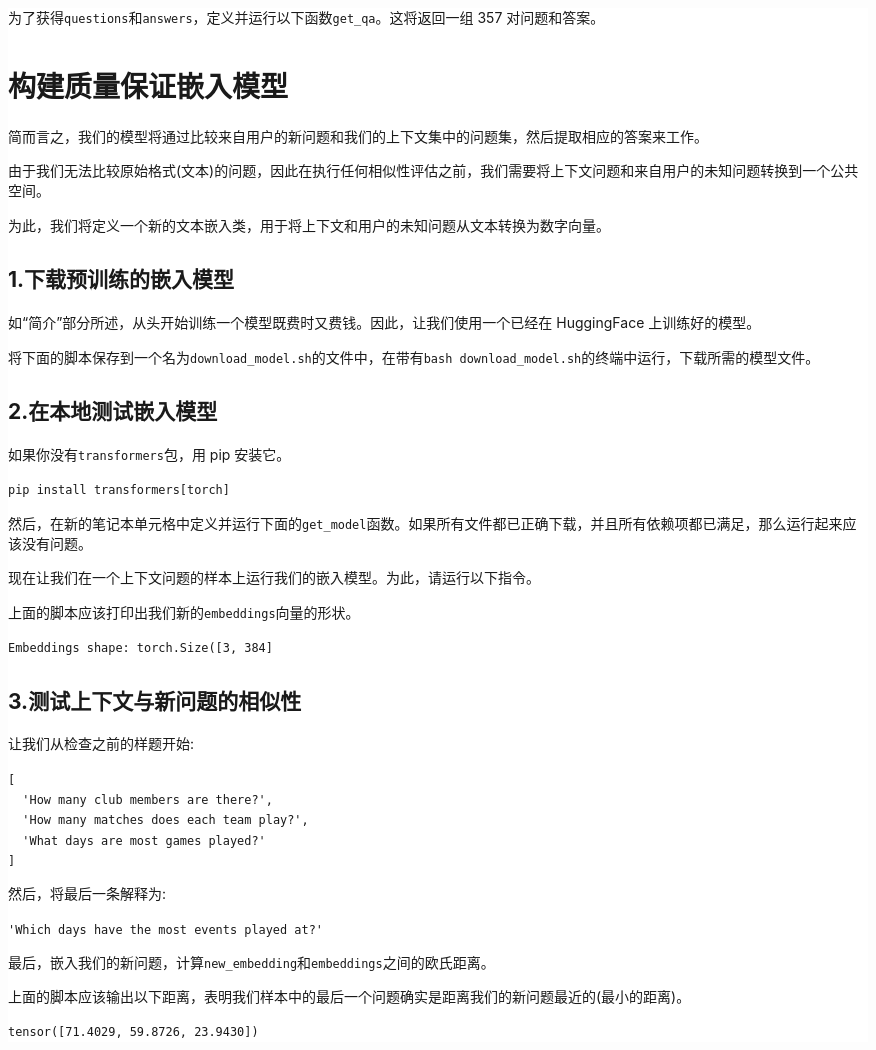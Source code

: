为了获得`questions`和`answers`，定义并运行以下函数`get_qa`。这将返回一组 357 对问题和答案。

# 构建质量保证嵌入模型

简而言之，我们的模型将通过比较来自用户的新问题和我们的上下文集中的问题集，然后提取相应的答案来工作。

由于我们无法比较原始格式(文本)的问题，因此在执行任何相似性评估之前，我们需要将上下文问题和来自用户的未知问题转换到一个公共空间。

为此，我们将定义一个新的文本嵌入类，用于将上下文和用户的未知问题从文本转换为数字向量。

## 1.下载预训练的嵌入模型

如“简介”部分所述，从头开始训练一个模型既费时又费钱。因此，让我们使用一个已经在 HuggingFace 上训练好的模型。

将下面的脚本保存到一个名为`download_model.sh`的文件中，在带有`bash download_model.sh`的终端中运行，下载所需的模型文件。

## 2.在本地测试嵌入模型

如果你没有`transformers`包，用 pip 安装它。

```
pip install transformers[torch]
```

然后，在新的笔记本单元格中定义并运行下面的`get_model`函数。如果所有文件都已正确下载，并且所有依赖项都已满足，那么运行起来应该没有问题。

现在让我们在一个上下文问题的样本上运行我们的嵌入模型。为此，请运行以下指令。

上面的脚本应该打印出我们新的`embeddings`向量的形状。

```
Embeddings shape: torch.Size([3, 384]
```

## 3.测试上下文与新问题的相似性

让我们从检查之前的样题开始:

```
[
  'How many club members are there?',
  'How many matches does each team play?',
  'What days are most games played?'
]
```

然后，将最后一条解释为:

```
'Which days have the most events played at?'
```

最后，嵌入我们的新问题，计算`new_embedding`和`embeddings`之间的欧氏距离。

上面的脚本应该输出以下距离，表明我们样本中的最后一个问题确实是距离我们的新问题最近的(最小的距离)。

```
tensor([71.4029, 59.8726, 23.9430])
```
